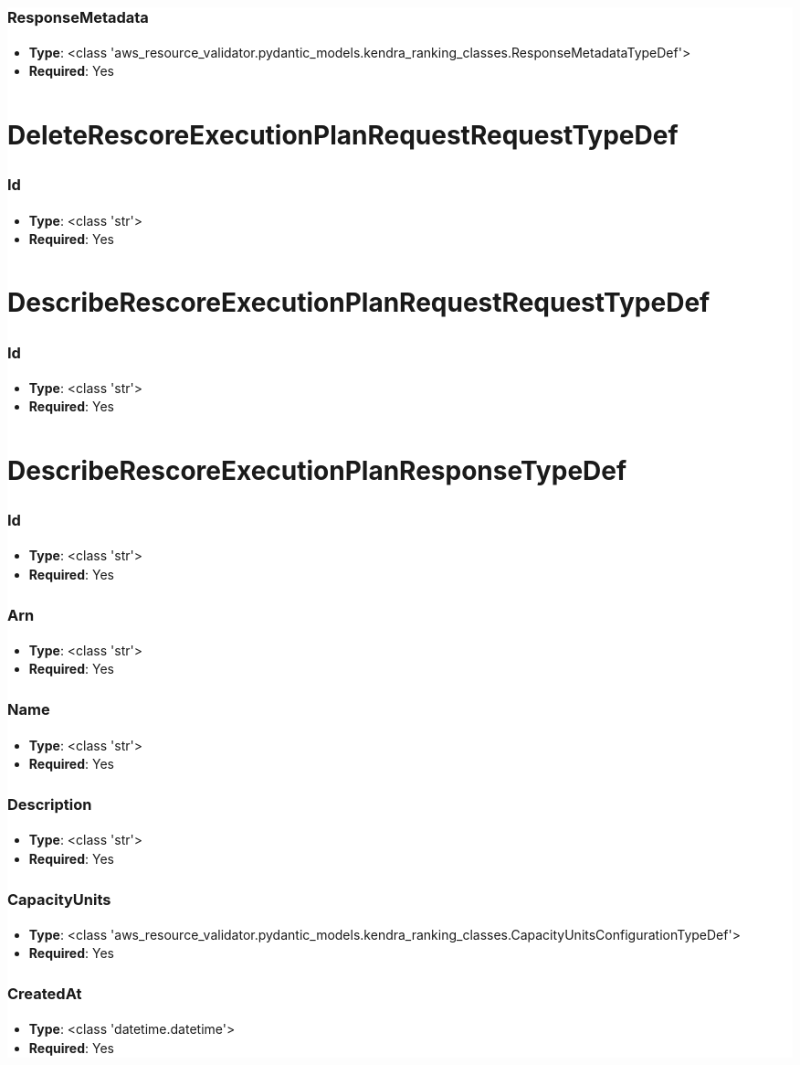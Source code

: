 ### ResponseMetadata
- **Type**: <class 'aws_resource_validator.pydantic_models.kendra_ranking_classes.ResponseMetadataTypeDef'>
- **Required**: Yes


# DeleteRescoreExecutionPlanRequestRequestTypeDef

### Id
- **Type**: <class 'str'>
- **Required**: Yes


# DescribeRescoreExecutionPlanRequestRequestTypeDef

### Id
- **Type**: <class 'str'>
- **Required**: Yes


# DescribeRescoreExecutionPlanResponseTypeDef

### Id
- **Type**: <class 'str'>
- **Required**: Yes

### Arn
- **Type**: <class 'str'>
- **Required**: Yes

### Name
- **Type**: <class 'str'>
- **Required**: Yes

### Description
- **Type**: <class 'str'>
- **Required**: Yes

### CapacityUnits
- **Type**: <class 'aws_resource_validator.pydantic_models.kendra_ranking_classes.CapacityUnitsConfigurationTypeDef'>
- **Required**: Yes

### CreatedAt
- **Type**: <class 'datetime.datetime'>
- **Required**: Yes
